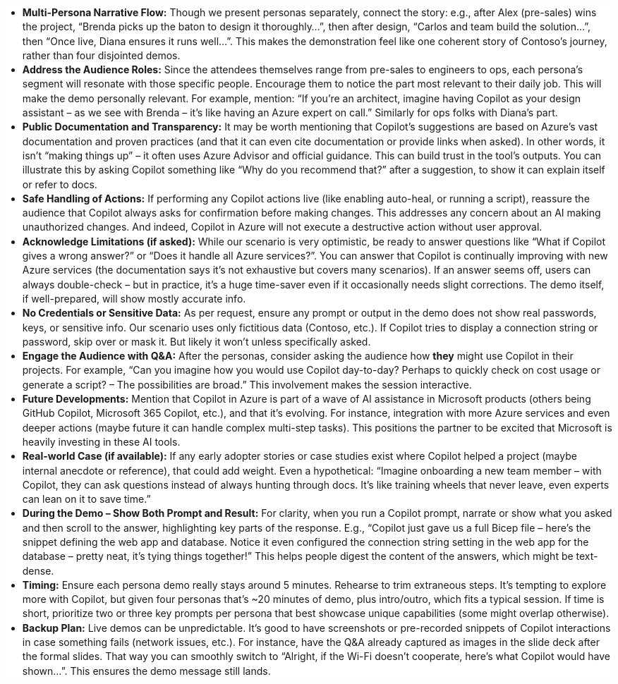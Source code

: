 - **Multi-Persona Narrative Flow:** Though we present personas separately, connect the story: e.g., after Alex (pre-sales) wins the project, “Brenda picks up the baton to design it thoroughly…”, then after design, “Carlos and team build the solution…”, then “Once live, Diana ensures it runs well…”. This makes the demonstration feel like one coherent story of Contoso’s journey, rather than four disjointed demos.
- **Address the Audience Roles:** Since the attendees themselves range from pre-sales to engineers to ops, each persona’s segment will resonate with those specific people. Encourage them to notice the part most relevant to their daily job. This will make the demo personally relevant. For example, mention: “If you’re an architect, imagine having Copilot as your design assistant – as we see with Brenda – it’s like having an Azure expert on call.” Similarly for ops folks with Diana’s part.
- **Public Documentation and Transparency:** It may be worth mentioning that Copilot’s suggestions are based on Azure’s vast documentation and proven practices (and that it can even cite documentation or provide links when asked). In other words, it isn’t “making things up” – it often uses Azure Advisor and official guidance. This can build trust in the tool’s outputs. You can illustrate this by asking Copilot something like “Why do you recommend that?” after a suggestion, to show it can explain itself or refer to docs.
- **Safe Handling of Actions:** If performing any Copilot actions live (like enabling auto-heal, or running a script), reassure the audience that Copilot always asks for confirmation before making changes. This addresses any concern about an AI making unauthorized changes. And indeed, Copilot in Azure will not execute a destructive action without user approval.
- **Acknowledge Limitations (if asked):** While our scenario is very optimistic, be ready to answer questions like “What if Copilot gives a wrong answer?” or “Does it handle all Azure services?”. You can answer that Copilot is continually improving with new Azure services (the documentation says it’s not exhaustive but covers many scenarios). If an answer seems off, users can always double-check – but in practice, it’s a huge time-saver even if it occasionally needs slight corrections. The demo itself, if well-prepared, will show mostly accurate info.
- **No Credentials or Sensitive Data:** As per request, ensure any prompt or output in the demo does not show real passwords, keys, or sensitive info. Our scenario uses only fictitious data (Contoso, etc.). If Copilot tries to display a connection string or password, skip over or mask it. But likely it won’t unless specifically asked.
- **Engage the Audience with Q&A:** After the personas, consider asking the audience how **they** might use Copilot in their projects. For example, “Can you imagine how you would use Copilot day-to-day? Perhaps to quickly check on cost usage or generate a script? – The possibilities are broad.” This involvement makes the session interactive. 
- **Future Developments:** Mention that Copilot in Azure is part of a wave of AI assistance in Microsoft products (others being GitHub Copilot, Microsoft 365 Copilot, etc.), and that it’s evolving. For instance, integration with more Azure services and even deeper actions (maybe future it can handle complex multi-step tasks). This positions the partner to be excited that Microsoft is heavily investing in these AI tools.
- **Real-world Case (if available):** If any early adopter stories or case studies exist where Copilot helped a project (maybe internal anecdote or reference), that could add weight. Even a hypothetical: “Imagine onboarding a new team member – with Copilot, they can ask questions instead of always hunting through docs. It’s like training wheels that never leave, even experts can lean on it to save time.”
- **During the Demo – Show Both Prompt and Result:** For clarity, when you run a Copilot prompt, narrate or show what you asked and then scroll to the answer, highlighting key parts of the response. E.g., “Copilot just gave us a full Bicep file – here’s the snippet defining the web app and database. Notice it even configured the connection string setting in the web app for the database – pretty neat, it’s tying things together!” This helps people digest the content of the answers, which might be text-dense.
- **Timing:** Ensure each persona demo really stays around 5 minutes. Rehearse to trim extraneous steps. It’s tempting to explore more with Copilot, but given four personas that’s ~20 minutes of demo, plus intro/outro, which fits a typical session. If time is short, prioritize two or three key prompts per persona that best showcase unique capabilities (some might overlap otherwise).
- **Backup Plan:** Live demos can be unpredictable. It’s good to have screenshots or pre-recorded snippets of Copilot interactions in case something fails (network issues, etc.). For instance, have the Q&A already captured as images in the slide deck after the formal slides. That way you can smoothly switch to “Alright, if the Wi-Fi doesn’t cooperate, here’s what Copilot would have shown…”. This ensures the demo message still lands.
